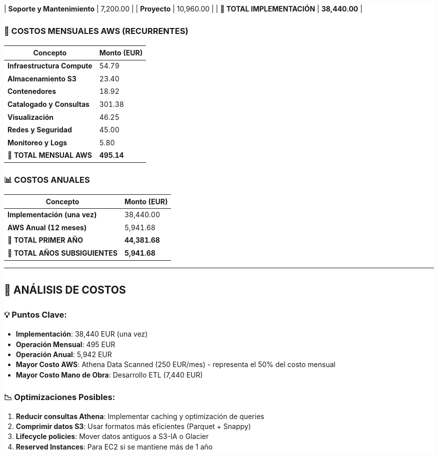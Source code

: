 | **Soporte y Mantenimiento** | 7,200.00 |
| **Proyecto** | 10,960.00 |
| **🔴 TOTAL IMPLEMENTACIÓN** | **38,440.00** |

### **🔄 COSTOS MENSUALES AWS (RECURRENTES)**
| Concepto | Monto (EUR) |
|----------|-------------|
| **Infraestructura Compute** | 54.79 |
| **Almacenamiento S3** | 23.40 |
| **Contenedores** | 18.92 |
| **Catalogado y Consultas** | 301.38 |
| **Visualización** | 46.25 |
| **Redes y Seguridad** | 45.00 |
| **Monitoreo y Logs** | 5.80 |
| **🔴 TOTAL MENSUAL AWS** | **495.14** |

### **📊 COSTOS ANUALES**
| Concepto | Monto (EUR) |
|----------|-------------|
| **Implementación (una vez)** | 38,440.00 |
| **AWS Anual (12 meses)** | 5,941.68 |
| **🔴 TOTAL PRIMER AÑO** | **44,381.68** |
| **🔴 TOTAL AÑOS SUBSIGUIENTES** | **5,941.68** |

---

## 🎯 **ANÁLISIS DE COSTOS**

### **💡 Puntos Clave:**
- **Implementación**: 38,440 EUR (una vez)
- **Operación Mensual**: 495 EUR
- **Operación Anual**: 5,942 EUR
- **Mayor Costo AWS**: Athena Data Scanned (250 EUR/mes) - representa el 50% del costo mensual
- **Mayor Costo Mano de Obra**: Desarrollo ETL (7,440 EUR)

### **📉 Optimizaciones Posibles:**
1. **Reducir consultas Athena**: Implementar caching y optimización de queries
2. **Comprimir datos S3**: Usar formatos más eficientes (Parquet + Snappy)
3. **Lifecycle policies**: Mover datos antiguos a S3-IA o Glacier
4. **Reserved Instances**: Para EC2 si se mantiene más de 1 año
